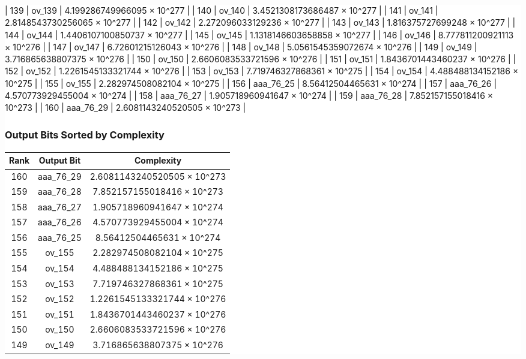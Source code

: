 | 139 | ov_139 | 4.199286749966095 × 10^277 |
| 140 | ov_140 | 3.4521308173686487 × 10^277 |
| 141 | ov_141 | 2.8148543730256065 × 10^277 |
| 142 | ov_142 | 2.272096033129236 × 10^277 |
| 143 | ov_143 | 1.816375727699248 × 10^277 |
| 144 | ov_144 | 1.4406107100850737 × 10^277 |
| 145 | ov_145 | 1.1318146603658858 × 10^277 |
| 146 | ov_146 | 8.777811200921113 × 10^276 |
| 147 | ov_147 | 6.72601215126043 × 10^276 |
| 148 | ov_148 | 5.0561545359072674 × 10^276 |
| 149 | ov_149 | 3.716865638807375 × 10^276 |
| 150 | ov_150 | 2.6606083533721596 × 10^276 |
| 151 | ov_151 | 1.8436701443460237 × 10^276 |
| 152 | ov_152 | 1.2261545133321744 × 10^276 |
| 153 | ov_153 | 7.719746327868361 × 10^275 |
| 154 | ov_154 | 4.488488134152186 × 10^275 |
| 155 | ov_155 | 2.282974508082104 × 10^275 |
| 156 | aaa_76_25 | 8.56412504465631 × 10^274 |
| 157 | aaa_76_26 | 4.570773929455004 × 10^274 |
| 158 | aaa_76_27 | 1.905718960941647 × 10^274 |
| 159 | aaa_76_28 | 7.852157155018416 × 10^273 |
| 160 | aaa_76_29 | 2.6081143240520505 × 10^273 |

### Output Bits Sorted by Complexity

| Rank | Output Bit | Complexity |
|:----:|:----------:|:----------:|
| 160 | aaa_76_29 | 2.6081143240520505 × 10^273 |
| 159 | aaa_76_28 | 7.852157155018416 × 10^273 |
| 158 | aaa_76_27 | 1.905718960941647 × 10^274 |
| 157 | aaa_76_26 | 4.570773929455004 × 10^274 |
| 156 | aaa_76_25 | 8.56412504465631 × 10^274 |
| 155 | ov_155 | 2.282974508082104 × 10^275 |
| 154 | ov_154 | 4.488488134152186 × 10^275 |
| 153 | ov_153 | 7.719746327868361 × 10^275 |
| 152 | ov_152 | 1.2261545133321744 × 10^276 |
| 151 | ov_151 | 1.8436701443460237 × 10^276 |
| 150 | ov_150 | 2.6606083533721596 × 10^276 |
| 149 | ov_149 | 3.716865638807375 × 10^276 |